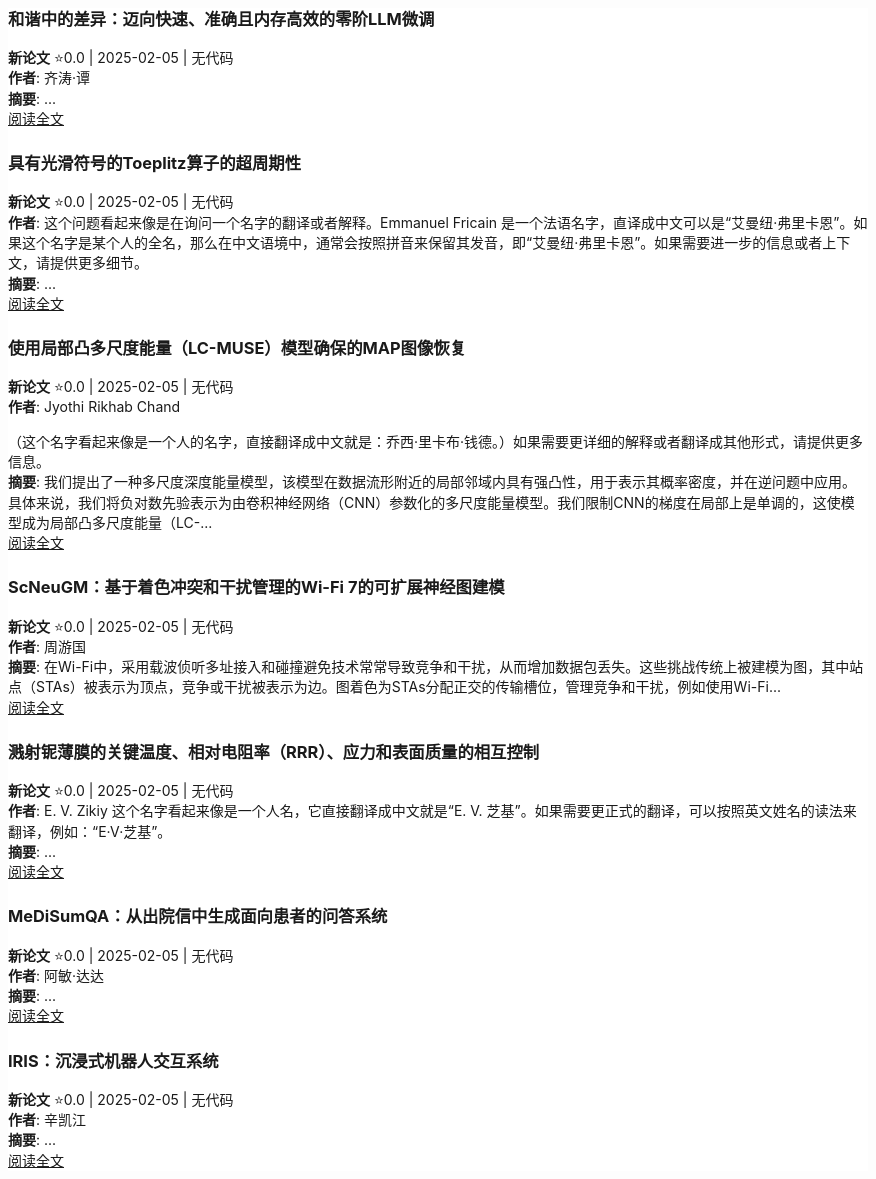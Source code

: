 
### 和谐中的差异：迈向快速、准确且内存高效的零阶LLM微调
**新论文** ⭐0.0 | 2025-02-05 | 无代码  
**作者**: 齐涛·谭  
**摘要**: ...  
[阅读全文](http://arxiv.org/abs/2502.03304v1)


### 具有光滑符号的Toeplitz算子的超周期性
**新论文** ⭐0.0 | 2025-02-05 | 无代码  
**作者**: 这个问题看起来像是在询问一个名字的翻译或者解释。Emmanuel Fricain 是一个法语名字，直译成中文可以是“艾曼纽·弗里卡恩”。如果这个名字是某个人的全名，那么在中文语境中，通常会按照拼音来保留其发音，即“艾曼纽·弗里卡恩”。如果需要进一步的信息或者上下文，请提供更多细节。  
**摘要**: ...  
[阅读全文](http://arxiv.org/abs/2502.03303v1)


### 使用局部凸多尺度能量（LC-MUSE）模型确保的MAP图像恢复
**新论文** ⭐0.0 | 2025-02-05 | 无代码  
**作者**: Jyothi Rikhab Chand

（这个名字看起来像是一个人的名字，直接翻译成中文就是：乔西·里卡布·钱德。）如果需要更详细的解释或者翻译成其他形式，请提供更多信息。  
**摘要**: 我们提出了一种多尺度深度能量模型，该模型在数据流形附近的局部邻域内具有强凸性，用于表示其概率密度，并在逆问题中应用。具体来说，我们将负对数先验表示为由卷积神经网络（CNN）参数化的多尺度能量模型。我们限制CNN的梯度在局部上是单调的，这使模型成为局部凸多尺度能量（LC-...  
[阅读全文](http://arxiv.org/abs/2502.03302v1)


### ScNeuGM：基于着色冲突和干扰管理的Wi-Fi 7的可扩展神经图建模
**新论文** ⭐0.0 | 2025-02-05 | 无代码  
**作者**: 周游国  
**摘要**: 在Wi-Fi中，采用载波侦听多址接入和碰撞避免技术常常导致竞争和干扰，从而增加数据包丢失。这些挑战传统上被建模为图，其中站点（STAs）被表示为顶点，竞争或干扰被表示为边。图着色为STAs分配正交的传输槽位，管理竞争和干扰，例如使用Wi-Fi...  
[阅读全文](http://arxiv.org/abs/2502.03300v1)


### 溅射铌薄膜的关键温度、相对电阻率（RRR）、应力和表面质量的相互控制
**新论文** ⭐0.0 | 2025-02-05 | 无代码  
**作者**: E. V. Zikiy 这个名字看起来像是一个人名，它直接翻译成中文就是“E. V. 芝基”。如果需要更正式的翻译，可以按照英文姓名的读法来翻译，例如：“E·V·芝基”。  
**摘要**: ...  
[阅读全文](http://arxiv.org/abs/2502.03299v1)


### MeDiSumQA：从出院信中生成面向患者的问答系统
**新论文** ⭐0.0 | 2025-02-05 | 无代码  
**作者**: 阿敏·达达  
**摘要**: ...  
[阅读全文](http://arxiv.org/abs/2502.03298v1)


### IRIS：沉浸式机器人交互系统
**新论文** ⭐0.0 | 2025-02-05 | 无代码  
**作者**: 辛凯江  
**摘要**: ...  
[阅读全文](http://arxiv.org/abs/2502.03297v1)
